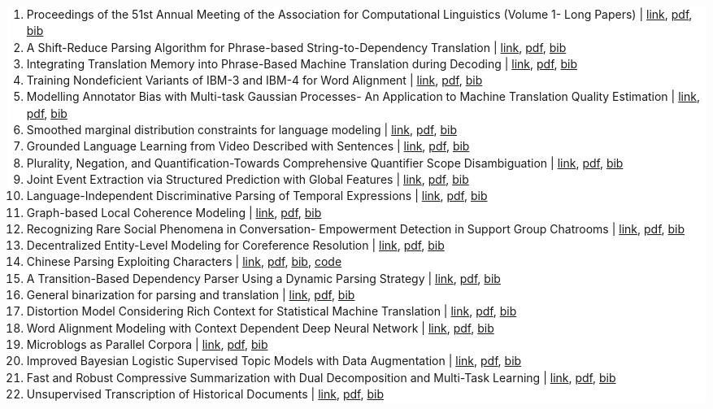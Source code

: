 1. Proceedings of the 51st Annual Meeting of the Association for Computational Linguistics (Volume 1- Long Papers) | [link](https://aclanthology.org/P13-1000/), [pdf](https://aclanthology.org/P13-1000.pdf), [bib](https://aclanthology.org/P13-1000.bib)
2. A Shift-Reduce Parsing Algorithm for Phrase-based String-to-Dependency Translation | [link](https://aclanthology.org/P13-1001/), [pdf](https://aclanthology.org/P13-1001.pdf), [bib](https://aclanthology.org/P13-1001.bib)
3. Integrating Translation Memory into Phrase-Based Machine Translation during Decoding | [link](https://aclanthology.org/P13-1002/), [pdf](https://aclanthology.org/P13-1002.pdf), [bib](https://aclanthology.org/P13-1002.bib)
4. Training Nondeficient Variants of IBM-3 and IBM-4 for Word Alignment | [link](https://aclanthology.org/P13-1003/), [pdf](https://aclanthology.org/P13-1003.pdf), [bib](https://aclanthology.org/P13-1003.bib)
5. Modelling Annotator Bias with Multi-task Gaussian Processes- An Application to Machine Translation Quality Estimation | [link](https://aclanthology.org/P13-1004/), [pdf](https://aclanthology.org/P13-1004.pdf), [bib](https://aclanthology.org/P13-1004.bib)
6. Smoothed marginal distribution constraints for language modeling | [link](https://aclanthology.org/P13-1005/), [pdf](https://aclanthology.org/P13-1005.pdf), [bib](https://aclanthology.org/P13-1005.bib)
7. Grounded Language Learning from Video Described with Sentences | [link](https://aclanthology.org/P13-1006/), [pdf](https://aclanthology.org/P13-1006.pdf), [bib](https://aclanthology.org/P13-1006.bib)
8. Plurality, Negation, and Quantification-Towards Comprehensive Quantifier Scope Disambiguation | [link](https://aclanthology.org/P13-1007/), [pdf](https://aclanthology.org/P13-1007.pdf), [bib](https://aclanthology.org/P13-1007.bib)
9. Joint Event Extraction via Structured Prediction with Global Features | [link](https://aclanthology.org/P13-1008/), [pdf](https://aclanthology.org/P13-1008.pdf), [bib](https://aclanthology.org/P13-1008.bib)
10. Language-Independent Discriminative Parsing of Temporal Expressions | [link](https://aclanthology.org/P13-1009/), [pdf](https://aclanthology.org/P13-1009.pdf), [bib](https://aclanthology.org/P13-1009.bib)
11. Graph-based Local Coherence Modeling | [link](https://aclanthology.org/P13-1010/), [pdf](https://aclanthology.org/P13-1010.pdf), [bib](https://aclanthology.org/P13-1010.bib)
12. Recognizing Rare Social Phenomena in Conversation- Empowerment Detection in Support Group Chatrooms | [link](https://aclanthology.org/P13-1011/), [pdf](https://aclanthology.org/P13-1011.pdf), [bib](https://aclanthology.org/P13-1011.bib)
13. Decentralized Entity-Level Modeling for Coreference Resolution | [link](https://aclanthology.org/P13-1012/), [pdf](https://aclanthology.org/P13-1012.pdf), [bib](https://aclanthology.org/P13-1012.bib)
14. Chinese Parsing Exploiting Characters | [link](https://aclanthology.org/P13-1013/), [pdf](https://aclanthology.org/P13-1013.pdf), [bib](https://aclanthology.org/P13-1013.bib), [code](https://paperswithcode.com/paper/?acl=P13-1013)
15. A Transition-Based Dependency Parser Using a Dynamic Parsing Strategy | [link](https://aclanthology.org/P13-1014/), [pdf](https://aclanthology.org/P13-1014.pdf), [bib](https://aclanthology.org/P13-1014.bib)
16. General binarization for parsing and translation | [link](https://aclanthology.org/P13-1015/), [pdf](https://aclanthology.org/P13-1015.pdf), [bib](https://aclanthology.org/P13-1015.bib)
17. Distortion Model Considering Rich Context for Statistical Machine Translation | [link](https://aclanthology.org/P13-1016/), [pdf](https://aclanthology.org/P13-1016.pdf), [bib](https://aclanthology.org/P13-1016.bib)
18. Word Alignment Modeling with Context Dependent Deep Neural Network | [link](https://aclanthology.org/P13-1017/), [pdf](https://aclanthology.org/P13-1017.pdf), [bib](https://aclanthology.org/P13-1017.bib)
19. Microblogs as Parallel Corpora | [link](https://aclanthology.org/P13-1018/), [pdf](https://aclanthology.org/P13-1018.pdf), [bib](https://aclanthology.org/P13-1018.bib)
20. Improved Bayesian Logistic Supervised Topic Models with Data Augmentation | [link](https://aclanthology.org/P13-1019/), [pdf](https://aclanthology.org/P13-1019.pdf), [bib](https://aclanthology.org/P13-1019.bib)
21. Fast and Robust Compressive Summarization with Dual Decomposition and Multi-Task Learning | [link](https://aclanthology.org/P13-1020/), [pdf](https://aclanthology.org/P13-1020.pdf), [bib](https://aclanthology.org/P13-1020.bib)
22. Unsupervised Transcription of Historical Documents | [link](https://aclanthology.org/P13-1021/), [pdf](https://aclanthology.org/P13-1021.pdf), [bib](https://aclanthology.org/P13-1021.bib)